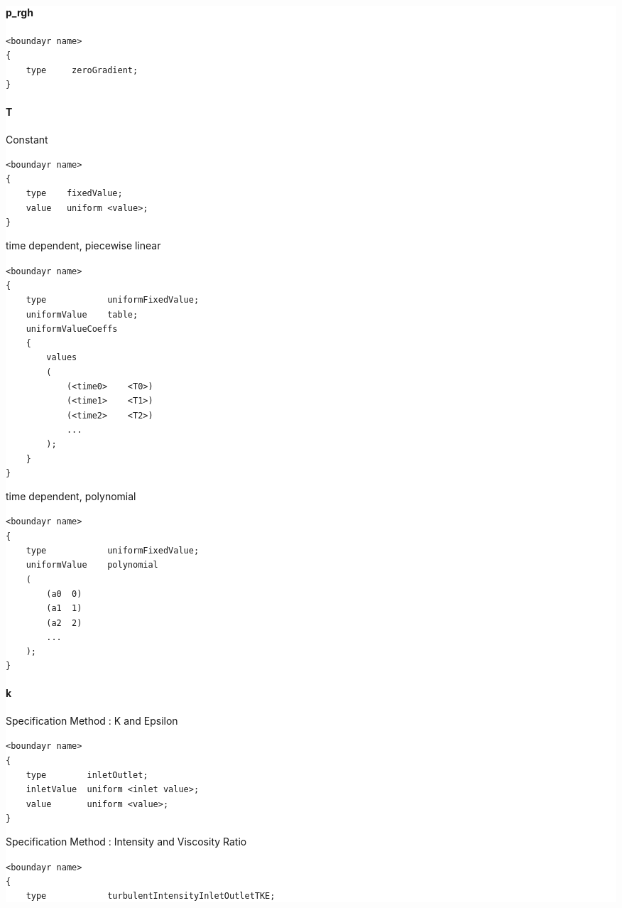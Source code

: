 #### p\_rgh

```
<boundayr name>
{
    type     zeroGradient;
}
```
#### T

Constant
```
<boundayr name>
{
    type    fixedValue;
    value   uniform <value>;
}
```
time dependent, piecewise linear
```
<boundayr name> 
{
    type            uniformFixedValue;
    uniformValue    table;
    uniformValueCoeffs
    {
        values
        (
            (<time0>    <T0>)
            (<time1>    <T1>)
            (<time2>    <T2>)
            ...
        );
    }
}
```
time dependent, polynomial
```
<boundayr name> 
{
    type            uniformFixedValue;
    uniformValue    polynomial
    (
        (a0  0)
        (a1  1)
        (a2  2)
        ...
    );
}
```

#### k
Specification Method : K and Epsilon
```
<boundayr name>
{
    type        inletOutlet;
    inletValue  uniform <inlet value>;
    value       uniform <value>;
}
```
Specification Method : Intensity and Viscosity Ratio
```
<boundayr name>
{
    type            turbulentIntensityInletOutletTKE;
```